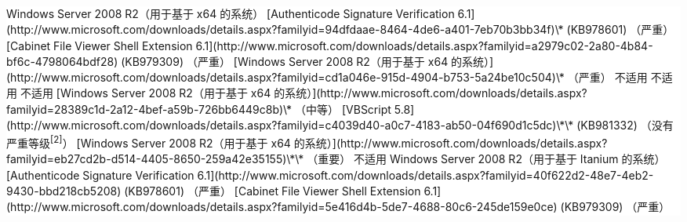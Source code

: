 </td>
</tr>
<tr class="alternateRow">
<td style="border:1px solid black;">
Windows Server 2008 R2（用于基于 x64 的系统）
</td>
<td style="border:1px solid black;">
[Authenticode Signature Verification 6.1](http://www.microsoft.com/downloads/details.aspx?familyid=94dfdaae-8464-4de6-a401-7eb70b3bb34f)\*  
(KB978601)  
（严重）  
[Cabinet File Viewer Shell Extension 6.1](http://www.microsoft.com/downloads/details.aspx?familyid=a2979c02-2a80-4b84-bf6c-4798064bdf28)  
(KB979309)  
（严重）
</td>
<td style="border:1px solid black;">
[Windows Server 2008 R2（用于基于 x64 的系统）](http://www.microsoft.com/downloads/details.aspx?familyid=cd1a046e-915d-4904-b753-5a24be10c504)\*  
（严重）
</td>
<td style="border:1px solid black;">
不适用
</td>
<td style="border:1px solid black;">
不适用
</td>
<td style="border:1px solid black;">
不适用
</td>
<td style="border:1px solid black;">
[Windows Server 2008 R2（用于基于 x64 的系统）](http://www.microsoft.com/downloads/details.aspx?familyid=28389c1d-2a12-4bef-a59b-726bb6449c8b)\*  
（中等）
</td>
<td style="border:1px solid black;">
[VBScript 5.8](http://www.microsoft.com/downloads/details.aspx?familyid=c4039d40-a0c7-4183-ab50-04f690d1c5dc)\*\*  
(KB981332)  
（没有严重等级<sup>[2]</sup>）
</td>
<td style="border:1px solid black;">
[Windows Server 2008 R2（用于基于 x64 的系统）](http://www.microsoft.com/downloads/details.aspx?familyid=eb27cd2b-d514-4405-8650-259a42e35155)\*\*  
（重要）
</td>
<td style="border:1px solid black;">
不适用
</td>
</tr>
<tr>
<td style="border:1px solid black;">
Windows Server 2008 R2（用于基于 Itanium 的系统）
</td>
<td style="border:1px solid black;">
[Authenticode Signature Verification 6.1](http://www.microsoft.com/downloads/details.aspx?familyid=40f622d2-48e7-4eb2-9430-bbd218cb5208)  
(KB978601)  
（严重）  
[Cabinet File Viewer Shell Extension 6.1](http://www.microsoft.com/downloads/details.aspx?familyid=5e416d4b-5de7-4688-80c6-245de159e0ce)  
(KB979309)  
（严重）
</td>
